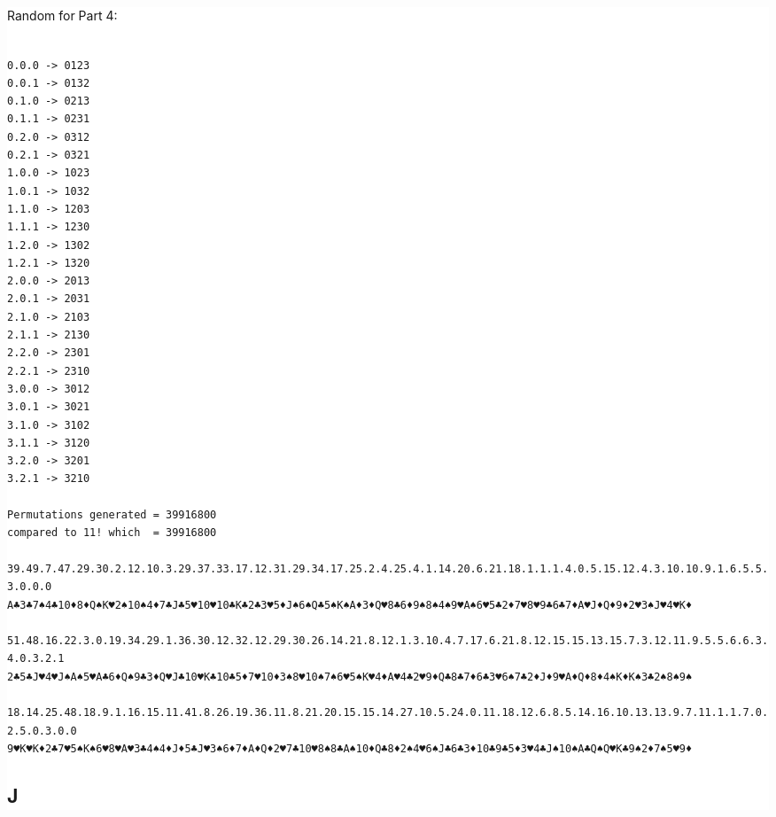 
Random for Part 4:

```txt

0.0.0 -> 0123
0.0.1 -> 0132
0.1.0 -> 0213
0.1.1 -> 0231
0.2.0 -> 0312
0.2.1 -> 0321
1.0.0 -> 1023
1.0.1 -> 1032
1.1.0 -> 1203
1.1.1 -> 1230
1.2.0 -> 1302
1.2.1 -> 1320
2.0.0 -> 2013
2.0.1 -> 2031
2.1.0 -> 2103
2.1.1 -> 2130
2.2.0 -> 2301
2.2.1 -> 2310
3.0.0 -> 3012
3.0.1 -> 3021
3.1.0 -> 3102
3.1.1 -> 3120
3.2.0 -> 3201
3.2.1 -> 3210

Permutations generated = 39916800
compared to 11! which  = 39916800

39.49.7.47.29.30.2.12.10.3.29.37.33.17.12.31.29.34.17.25.2.4.25.4.1.14.20.6.21.18.1.1.1.4.0.5.15.12.4.3.10.10.9.1.6.5.5.3.0.0.0
A♣3♣7♠4♣10♦8♦Q♠K♥2♠10♠4♦7♣J♣5♥10♥10♣K♣2♣3♥5♦J♠6♠Q♣5♠K♠A♦3♦Q♥8♣6♦9♠8♠4♠9♥A♠6♥5♣2♦7♥8♥9♣6♣7♦A♥J♦Q♦9♦2♥3♠J♥4♥K♦

51.48.16.22.3.0.19.34.29.1.36.30.12.32.12.29.30.26.14.21.8.12.1.3.10.4.7.17.6.21.8.12.15.15.13.15.7.3.12.11.9.5.5.6.6.3.4.0.3.2.1
2♣5♣J♥4♥J♠A♠5♥A♣6♦Q♠9♣3♦Q♥J♣10♥K♣10♣5♦7♥10♦3♠8♥10♠7♠6♥5♠K♥4♦A♥4♣2♥9♦Q♣8♣7♦6♣3♥6♠7♣2♦J♦9♥A♦Q♦8♦4♠K♦K♠3♣2♠8♠9♠

18.14.25.48.18.9.1.16.15.11.41.8.26.19.36.11.8.21.20.15.15.14.27.10.5.24.0.11.18.12.6.8.5.14.16.10.13.13.9.7.11.1.1.7.0.2.5.0.3.0.0
9♥K♥K♦2♣7♥5♠K♠6♥8♥A♥3♣4♠4♦J♦5♣J♥3♠6♦7♦A♦Q♦2♥7♣10♥8♠8♣A♠10♦Q♣8♦2♠4♥6♠J♣6♣3♦10♣9♣5♦3♥4♣J♠10♠A♣Q♠Q♥K♣9♠2♦7♠5♥9♦

```




## J
